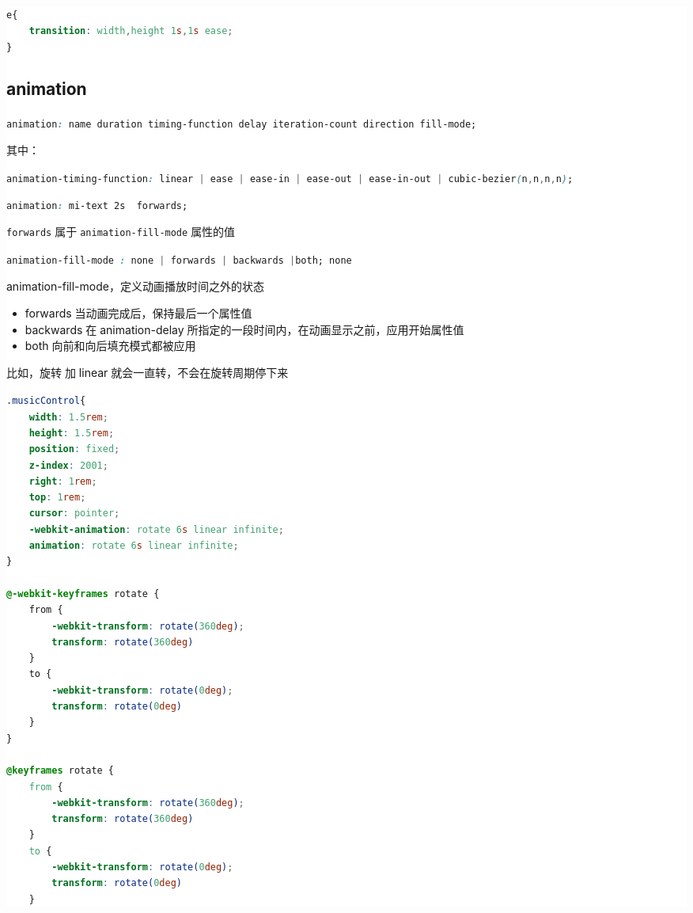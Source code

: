 ```css
e{
    transition: width,height 1s,1s ease;
}
```

## animation
```css
animation: name duration timing-function delay iteration-count direction fill-mode;
```

其中：
```css
animation-timing-function: linear | ease | ease-in | ease-out | ease-in-out | cubic-bezier(n,n,n,n);
```


```CSS
animation: mi-text 2s  forwards;
```

`forwards` 属于 `animation-fill-mode` 属性的值

```css
animation-fill-mode : none | forwards | backwards |both; none
```
animation-fill-mode，定义动画播放时间之外的状态
- forwards	当动画完成后，保持最后一个属性值
- backwards	在 animation-delay 所指定的一段时间内，在动画显示之前，应用开始属性值
- both	向前和向后填充模式都被应用


比如，旋转
加 linear 就会一直转，不会在旋转周期停下来
```css
.musicControl{
    width: 1.5rem;
    height: 1.5rem;
    position: fixed;
    z-index: 2001;
    right: 1rem;
    top: 1rem;
    cursor: pointer;
    -webkit-animation: rotate 6s linear infinite;
    animation: rotate 6s linear infinite;
}

@-webkit-keyframes rotate {
    from {
        -webkit-transform: rotate(360deg);
        transform: rotate(360deg)
    }
    to {
        -webkit-transform: rotate(0deg);
        transform: rotate(0deg)
    }
}

@keyframes rotate {
    from {
        -webkit-transform: rotate(360deg);
        transform: rotate(360deg)
    }
    to {
        -webkit-transform: rotate(0deg);
        transform: rotate(0deg)
    }
```